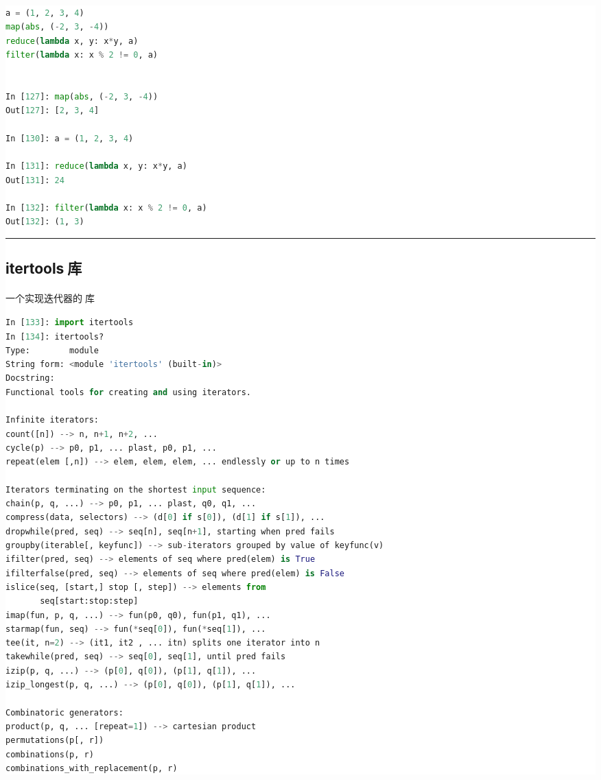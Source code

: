 ```python
a = (1, 2, 3, 4)
map(abs, (-2, 3, -4))
reduce(lambda x, y: x*y, a)
filter(lambda x: x % 2 != 0, a)


In [127]: map(abs, (-2, 3, -4))
Out[127]: [2, 3, 4]

In [130]: a = (1, 2, 3, 4)

In [131]: reduce(lambda x, y: x*y, a)
Out[131]: 24

In [132]: filter(lambda x: x % 2 != 0, a)
Out[132]: (1, 3)

```
--------------

## itertools 库 

一个实现迭代器的 库

```python
In [133]: import itertools
In [134]: itertools?
Type:        module
String form: <module 'itertools' (built-in)>
Docstring:
Functional tools for creating and using iterators.

Infinite iterators:
count([n]) --> n, n+1, n+2, ...
cycle(p) --> p0, p1, ... plast, p0, p1, ...
repeat(elem [,n]) --> elem, elem, elem, ... endlessly or up to n times

Iterators terminating on the shortest input sequence:
chain(p, q, ...) --> p0, p1, ... plast, q0, q1, ...
compress(data, selectors) --> (d[0] if s[0]), (d[1] if s[1]), ...
dropwhile(pred, seq) --> seq[n], seq[n+1], starting when pred fails
groupby(iterable[, keyfunc]) --> sub-iterators grouped by value of keyfunc(v)
ifilter(pred, seq) --> elements of seq where pred(elem) is True
ifilterfalse(pred, seq) --> elements of seq where pred(elem) is False
islice(seq, [start,] stop [, step]) --> elements from
       seq[start:stop:step]
imap(fun, p, q, ...) --> fun(p0, q0), fun(p1, q1), ...
starmap(fun, seq) --> fun(*seq[0]), fun(*seq[1]), ...
tee(it, n=2) --> (it1, it2 , ... itn) splits one iterator into n
takewhile(pred, seq) --> seq[0], seq[1], until pred fails
izip(p, q, ...) --> (p[0], q[0]), (p[1], q[1]), ...
izip_longest(p, q, ...) --> (p[0], q[0]), (p[1], q[1]), ...

Combinatoric generators:
product(p, q, ... [repeat=1]) --> cartesian product
permutations(p[, r])
combinations(p, r)
combinations_with_replacement(p, r)
```
